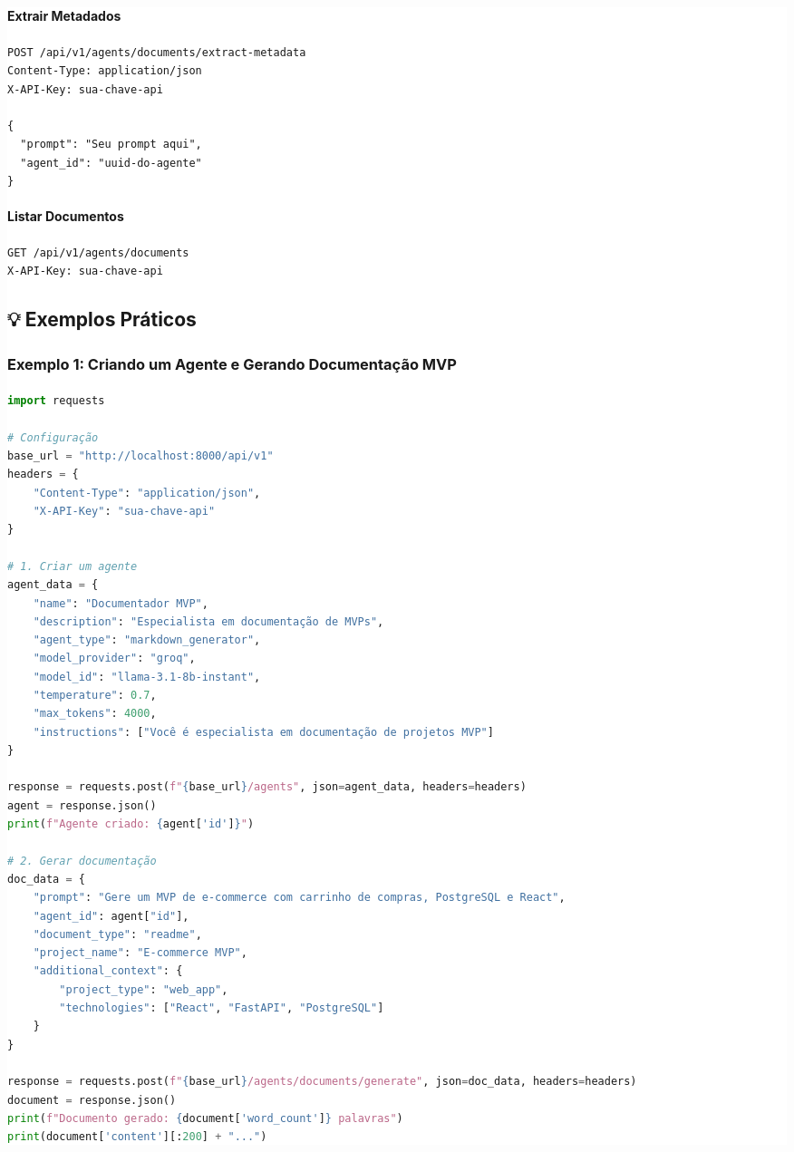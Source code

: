 #### Extrair Metadados
```http
POST /api/v1/agents/documents/extract-metadata
Content-Type: application/json
X-API-Key: sua-chave-api

{
  "prompt": "Seu prompt aqui",
  "agent_id": "uuid-do-agente"
}
```

#### Listar Documentos
```http
GET /api/v1/agents/documents
X-API-Key: sua-chave-api
```

## 💡 Exemplos Práticos

### Exemplo 1: Criando um Agente e Gerando Documentação MVP

```python
import requests

# Configuração
base_url = "http://localhost:8000/api/v1"
headers = {
    "Content-Type": "application/json",
    "X-API-Key": "sua-chave-api"
}

# 1. Criar um agente
agent_data = {
    "name": "Documentador MVP",
    "description": "Especialista em documentação de MVPs",
    "agent_type": "markdown_generator",
    "model_provider": "groq",
    "model_id": "llama-3.1-8b-instant",
    "temperature": 0.7,
    "max_tokens": 4000,
    "instructions": ["Você é especialista em documentação de projetos MVP"]
}

response = requests.post(f"{base_url}/agents", json=agent_data, headers=headers)
agent = response.json()
print(f"Agente criado: {agent['id']}")

# 2. Gerar documentação
doc_data = {
    "prompt": "Gere um MVP de e-commerce com carrinho de compras, PostgreSQL e React",
    "agent_id": agent["id"],
    "document_type": "readme",
    "project_name": "E-commerce MVP",
    "additional_context": {
        "project_type": "web_app",
        "technologies": ["React", "FastAPI", "PostgreSQL"]
    }
}

response = requests.post(f"{base_url}/agents/documents/generate", json=doc_data, headers=headers)
document = response.json()
print(f"Documento gerado: {document['word_count']} palavras")
print(document['content'][:200] + "...")
```